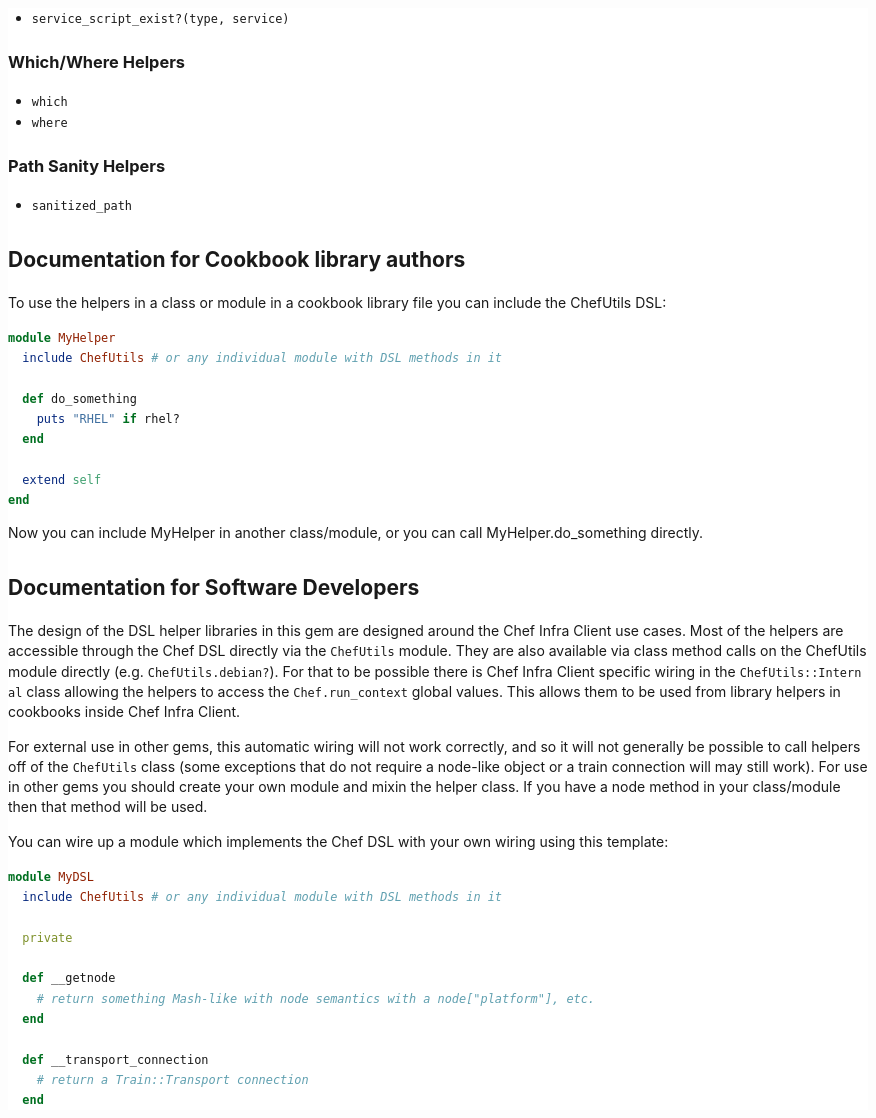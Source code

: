 * `service_script_exist?(type, service)`

### Which/Where Helpers

* `which`
* `where`

### Path Sanity Helpers

* `sanitized_path`

## Documentation for Cookbook library authors

To use the helpers in a class or module in a cookbook library file you can include the ChefUtils DSL:

```ruby
module MyHelper
  include ChefUtils # or any individual module with DSL methods in it

  def do_something
    puts "RHEL" if rhel?
  end

  extend self
end
```

Now you can include MyHelper in another class/module, or you can call MyHelper.do_something directly.

## Documentation for Software Developers

The design of the DSL helper libraries in this gem are designed around the Chef Infra Client use cases. Most of the helpers are
accessible through the Chef DSL directly via the `ChefUtils` module. They are also available via class method calls on
the ChefUtils module directly (e.g. `ChefUtils.debian?`). For that to be possible there is Chef Infra Client specific wiring in
the `ChefUtils::Internal` class allowing the helpers to access the `Chef.run_context` global values. This allows them to be
used from library helpers in cookbooks inside Chef Infra Client.

For external use in other gems, this automatic wiring will not work correctly, and so it will not generally be possible to
call helpers off of the `ChefUtils` class (some exceptions that do not require a node-like object or a train connection will
may still work). For use in other gems you should create your own module and mixin the helper class. If you have a node
method in your class/module then that method will be used.

You can wire up a module which implements the Chef DSL with your own wiring using this template:

```ruby
module MyDSL
  include ChefUtils # or any individual module with DSL methods in it

  private

  def __getnode
    # return something Mash-like with node semantics with a node["platform"], etc.
  end

  def __transport_connection
    # return a Train::Transport connection
  end
```